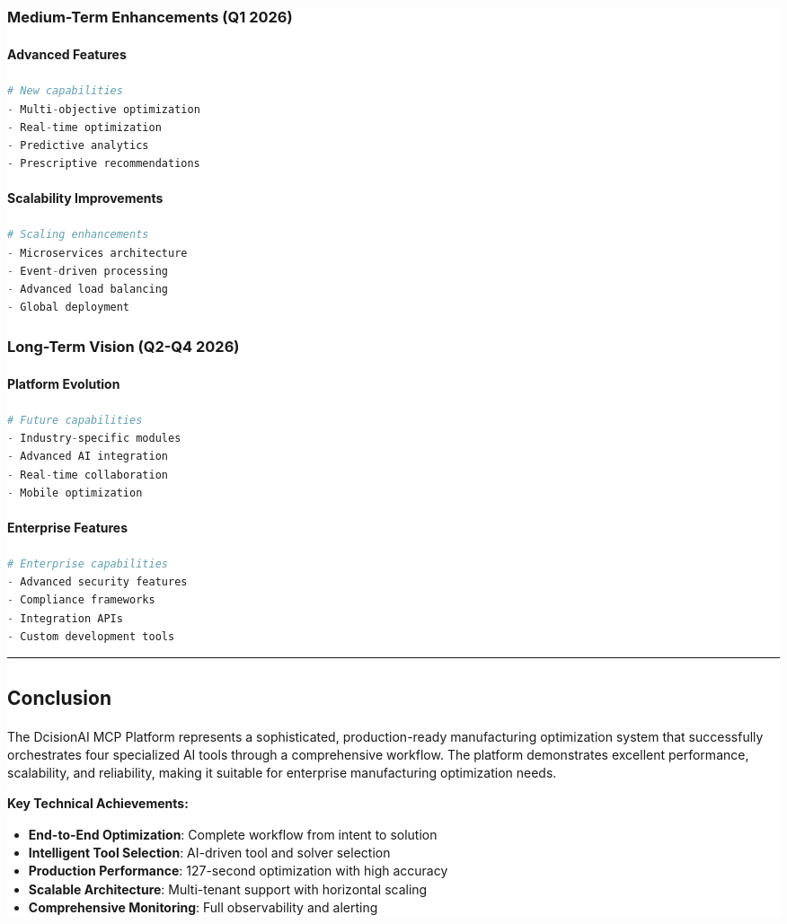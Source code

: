 ### Medium-Term Enhancements (Q1 2026)

#### Advanced Features
```python
# New capabilities
- Multi-objective optimization
- Real-time optimization
- Predictive analytics
- Prescriptive recommendations
```

#### Scalability Improvements
```python
# Scaling enhancements
- Microservices architecture
- Event-driven processing
- Advanced load balancing
- Global deployment
```

### Long-Term Vision (Q2-Q4 2026)

#### Platform Evolution
```python
# Future capabilities
- Industry-specific modules
- Advanced AI integration
- Real-time collaboration
- Mobile optimization
```

#### Enterprise Features
```python
# Enterprise capabilities
- Advanced security features
- Compliance frameworks
- Integration APIs
- Custom development tools
```

---

## Conclusion

The DcisionAI MCP Platform represents a sophisticated, production-ready manufacturing optimization system that successfully orchestrates four specialized AI tools through a comprehensive workflow. The platform demonstrates excellent performance, scalability, and reliability, making it suitable for enterprise manufacturing optimization needs.

**Key Technical Achievements:**
- **End-to-End Optimization**: Complete workflow from intent to solution
- **Intelligent Tool Selection**: AI-driven tool and solver selection
- **Production Performance**: 127-second optimization with high accuracy
- **Scalable Architecture**: Multi-tenant support with horizontal scaling
- **Comprehensive Monitoring**: Full observability and alerting
